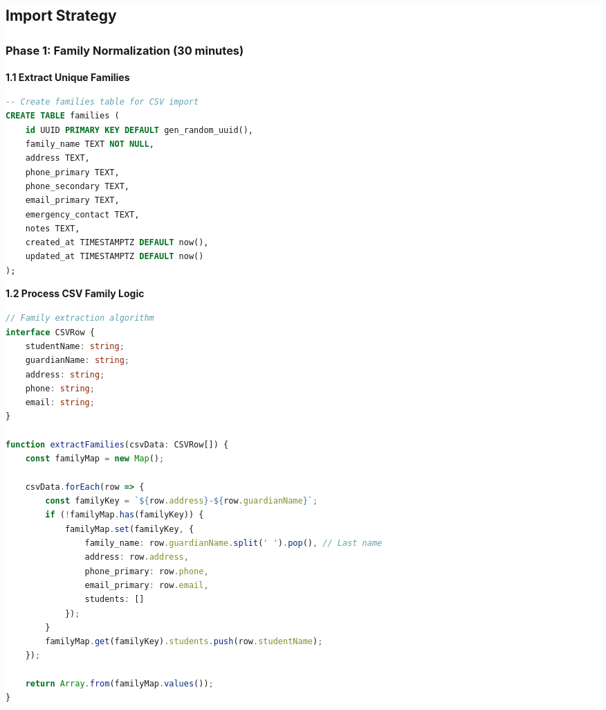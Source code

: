 ## Import Strategy

### **Phase 1: Family Normalization (30 minutes)**

**1.1 Extract Unique Families**
```sql
-- Create families table for CSV import
CREATE TABLE families (
    id UUID PRIMARY KEY DEFAULT gen_random_uuid(),
    family_name TEXT NOT NULL,
    address TEXT,
    phone_primary TEXT,
    phone_secondary TEXT,
    email_primary TEXT,
    emergency_contact TEXT,
    notes TEXT,
    created_at TIMESTAMPTZ DEFAULT now(),
    updated_at TIMESTAMPTZ DEFAULT now()
);
```

**1.2 Process CSV Family Logic**
```typescript
// Family extraction algorithm
interface CSVRow {
    studentName: string;
    guardianName: string;
    address: string;
    phone: string;
    email: string;
}

function extractFamilies(csvData: CSVRow[]) {
    const familyMap = new Map();
    
    csvData.forEach(row => {
        const familyKey = `${row.address}-${row.guardianName}`;
        if (!familyMap.has(familyKey)) {
            familyMap.set(familyKey, {
                family_name: row.guardianName.split(' ').pop(), // Last name
                address: row.address,
                phone_primary: row.phone,
                email_primary: row.email,
                students: []
            });
        }
        familyMap.get(familyKey).students.push(row.studentName);
    });
    
    return Array.from(familyMap.values());
}
```
